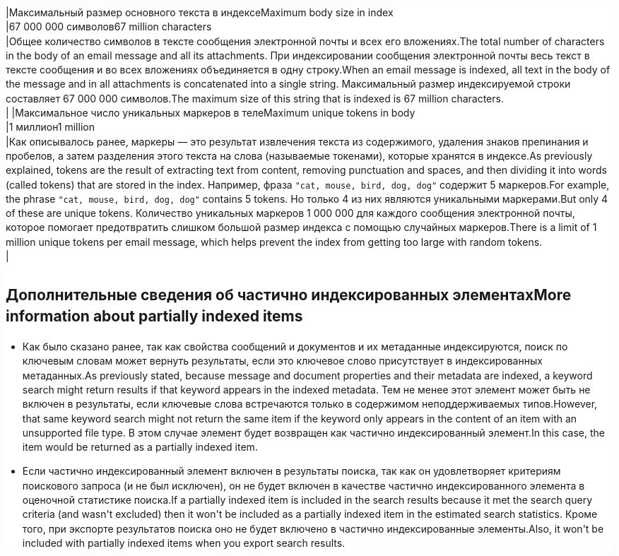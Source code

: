 |<span data-ttu-id="38c81-227">Максимальный размер основного текста в индексе</span><span class="sxs-lookup"><span data-stu-id="38c81-227">Maximum body size in index</span></span>  <br/> |<span data-ttu-id="38c81-228">67 000 000 символов</span><span class="sxs-lookup"><span data-stu-id="38c81-228">67 million characters</span></span>  <br/> |<span data-ttu-id="38c81-229">Общее количество символов в тексте сообщения электронной почты и всех его вложениях.</span><span class="sxs-lookup"><span data-stu-id="38c81-229">The total number of characters in the body of an email message and all its attachments.</span></span> <span data-ttu-id="38c81-230">При индексировании сообщения электронной почты весь текст в тексте сообщения и во всех вложениях объединяется в одну строку.</span><span class="sxs-lookup"><span data-stu-id="38c81-230">When an email message is indexed, all text in the body of the message and in all attachments is concatenated into a single string.</span></span> <span data-ttu-id="38c81-231">Максимальный размер индексируемой строки составляет 67 000 000 символов.</span><span class="sxs-lookup"><span data-stu-id="38c81-231">The maximum size of this string that is indexed is 67 million characters.</span></span>  <br/> |
|<span data-ttu-id="38c81-232">Максимальное число уникальных маркеров в теле</span><span class="sxs-lookup"><span data-stu-id="38c81-232">Maximum unique tokens in body</span></span>  <br/> |<span data-ttu-id="38c81-233">1 миллион</span><span class="sxs-lookup"><span data-stu-id="38c81-233">1 million</span></span>  <br/> |<span data-ttu-id="38c81-234">Как описывалось ранее, маркеры — это результат извлечения текста из содержимого, удаления знаков препинания и пробелов, а затем разделения этого текста на слова (называемые токенами), которые хранятся в индексе.</span><span class="sxs-lookup"><span data-stu-id="38c81-234">As previously explained, tokens are the result of extracting text from content, removing punctuation and spaces, and then dividing it into words (called tokens) that are stored in the index.</span></span> <span data-ttu-id="38c81-235">Например, фраза `"cat, mouse, bird, dog, dog"` содержит 5 маркеров.</span><span class="sxs-lookup"><span data-stu-id="38c81-235">For example, the phrase  `"cat, mouse, bird, dog, dog"` contains 5 tokens.</span></span> <span data-ttu-id="38c81-236">Но только 4 из них являются уникальными маркерами.</span><span class="sxs-lookup"><span data-stu-id="38c81-236">But only 4 of these are unique tokens.</span></span> <span data-ttu-id="38c81-237">Количество уникальных маркеров 1 000 000 для каждого сообщения электронной почты, которое помогает предотвратить слишком большой размер индекса с помощью случайных маркеров.</span><span class="sxs-lookup"><span data-stu-id="38c81-237">There is a limit of 1 million unique tokens per email message, which helps prevent the index from getting too large with random tokens.</span></span>  <br/> |

## <a name="more-information-about-partially-indexed-items"></a><span data-ttu-id="38c81-238">Дополнительные сведения об частично индексированных элементах</span><span class="sxs-lookup"><span data-stu-id="38c81-238">More information about partially indexed items</span></span>

- <span data-ttu-id="38c81-239">Как было сказано ранее, так как свойства сообщений и документов и их метаданные индексируются, поиск по ключевым словам может вернуть результаты, если это ключевое слово присутствует в индексированных метаданных.</span><span class="sxs-lookup"><span data-stu-id="38c81-239">As previously stated, because message and document properties and their metadata are indexed, a keyword search might return results if that keyword appears in the indexed metadata.</span></span> <span data-ttu-id="38c81-240">Тем не менее этот элемент может быть не включен в результаты, если ключевые слова встречаются только в содержимом неподдерживаемых типов.</span><span class="sxs-lookup"><span data-stu-id="38c81-240">However, that same keyword search might not return the same item if the keyword only appears in the content of an item with an unsupported file type.</span></span> <span data-ttu-id="38c81-241">В этом случае элемент будет возвращен как частично индексированный элемент.</span><span class="sxs-lookup"><span data-stu-id="38c81-241">In this case, the item would be returned as a partially indexed item.</span></span>

- <span data-ttu-id="38c81-242">Если частично индексированный элемент включен в результаты поиска, так как он удовлетворяет критериям поискового запроса (и не был исключен), он не будет включен в качестве частично индексированного элемента в оценочной статистике поиска.</span><span class="sxs-lookup"><span data-stu-id="38c81-242">If a partially indexed item is included in the search results because it met the search query criteria (and wasn't excluded) then it won't be included as a partially indexed item in the estimated search statistics.</span></span> <span data-ttu-id="38c81-243">Кроме того, при экспорте результатов поиска оно не будет включено в частично индексированные элементы.</span><span class="sxs-lookup"><span data-stu-id="38c81-243">Also, it won't be included with partially indexed items when you export search results.</span></span>
